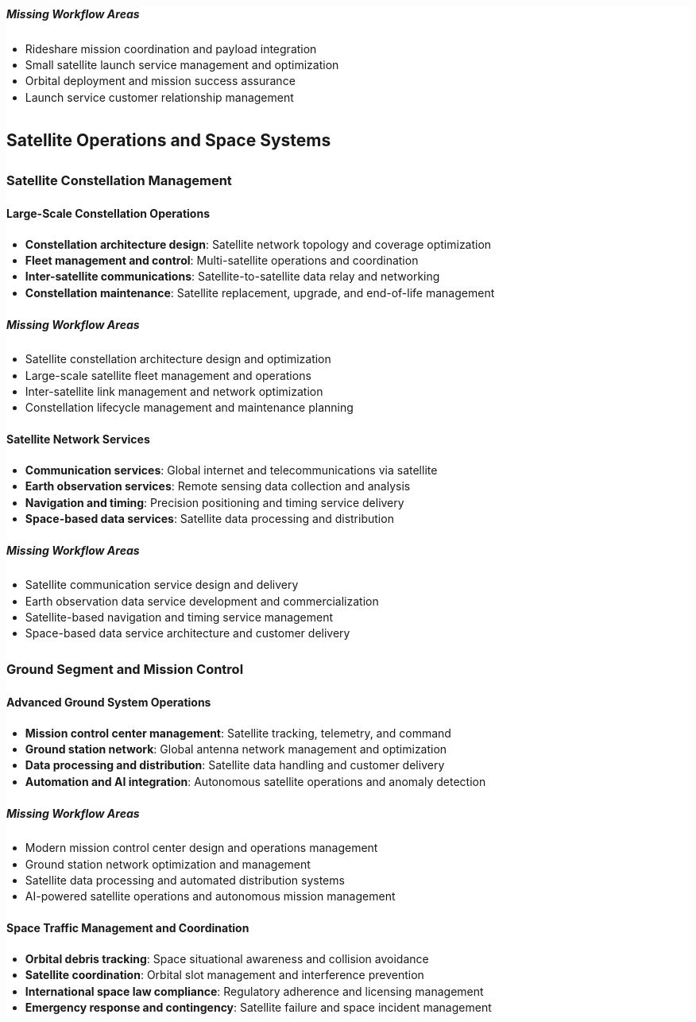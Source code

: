 ##### Missing Workflow Areas
- Rideshare mission coordination and payload integration
- Small satellite launch service management and optimization
- Orbital deployment and mission success assurance
- Launch service customer relationship management

## Satellite Operations and Space Systems

### Satellite Constellation Management

#### Large-Scale Constellation Operations
- **Constellation architecture design**: Satellite network topology and coverage optimization
- **Fleet management and control**: Multi-satellite operations and coordination
- **Inter-satellite communications**: Satellite-to-satellite data relay and networking
- **Constellation maintenance**: Satellite replacement, upgrade, and end-of-life management

##### Missing Workflow Areas
- Satellite constellation architecture design and optimization
- Large-scale satellite fleet management and operations
- Inter-satellite link management and network optimization
- Constellation lifecycle management and maintenance planning

#### Satellite Network Services
- **Communication services**: Global internet and telecommunications via satellite
- **Earth observation services**: Remote sensing data collection and analysis
- **Navigation and timing**: Precision positioning and timing service delivery
- **Space-based data services**: Satellite data processing and distribution

##### Missing Workflow Areas
- Satellite communication service design and delivery
- Earth observation data service development and commercialization
- Satellite-based navigation and timing service management
- Space-based data service architecture and customer delivery

### Ground Segment and Mission Control

#### Advanced Ground System Operations
- **Mission control center management**: Satellite tracking, telemetry, and command
- **Ground station network**: Global antenna network management and optimization
- **Data processing and distribution**: Satellite data handling and customer delivery
- **Automation and AI integration**: Autonomous satellite operations and anomaly detection

##### Missing Workflow Areas
- Modern mission control center design and operations management
- Ground station network optimization and management
- Satellite data processing and automated distribution systems
- AI-powered satellite operations and autonomous mission management

#### Space Traffic Management and Coordination
- **Orbital debris tracking**: Space situational awareness and collision avoidance
- **Satellite coordination**: Orbital slot management and interference prevention
- **International space law compliance**: Regulatory adherence and licensing management
- **Emergency response and contingency**: Satellite failure and space incident management
